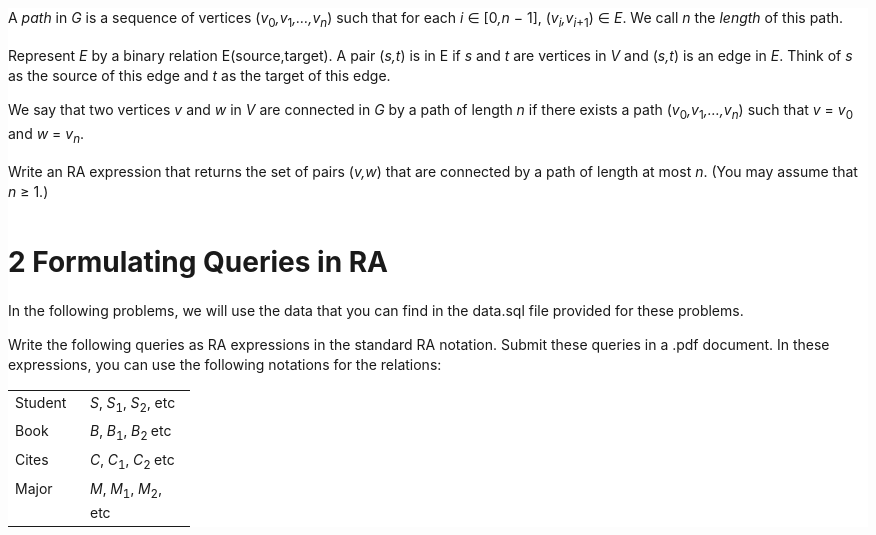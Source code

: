 </ol>

A <em>path </em>in <em>G </em>is a sequence of vertices (<em>v</em><sub>0</sub><em>,v</em><sub>1</sub><em>,…,v<sub>n</sub></em>) such that for each <em>i </em>∈ [0<em>,n </em>− 1], (<em>v<sub>i</sub>,v<sub>i</sub></em><sub>+1</sub>) ∈ <em>E</em>. We call <em>n </em>the <em>length </em>of this path.

Represent <em>E </em>by a binary relation E(source,target). A pair (<em>s,t</em>) is in E if <em>s </em>and <em>t </em>are vertices in <em>V </em>and (<em>s,t</em>) is an edge in <em>E</em>. Think of <em>s </em>as the source of this edge and <em>t </em>as the target of this edge.

We say that two vertices <em>v </em>and <em>w </em>in <em>V </em>are connected in <em>G </em>by a path of length <em>n </em>if there exists a path (<em>v</em><sub>0</sub><em>,v</em><sub>1</sub><em>,…,v<sub>n</sub></em>) such that <em>v </em>= <em>v</em><sub>0 </sub>and <em>w </em>= <em>v<sub>n</sub></em>.

Write an RA expression that returns the set of pairs (<em>v,w</em>) that are connected by a path of length at most <em>n</em>. (You may assume that <em>n </em>≥ 1.)

<h1>2           Formulating Queries in RA</h1>

In the following problems, we will use the data that you can find in the data.sql file provided for these problems.

Write the following queries as RA expressions in the standard RA notation. Submit these queries in a .pdf document. In these expressions, you can use the following notations for the relations:

<table width="155">

 <tbody>

  <tr>

   <td width="61">Student</td>

   <td width="93"><em>S</em>, <em>S</em><sub>1</sub>, <em>S</em><sub>2</sub>, etc</td>

  </tr>

  <tr>

   <td width="61">Book</td>

   <td width="93"><em>B</em>, <em>B</em><sub>1</sub>, <em>B</em><sub>2 </sub>etc</td>

  </tr>

  <tr>

   <td width="61">Cites</td>

   <td width="93"><em>C</em>, <em>C</em><sub>1</sub>, <em>C</em><sub>2 </sub>etc</td>

  </tr>

  <tr>

   <td width="61">Major</td>

   <td width="93"><em>M</em>, <em>M</em><sub>1</sub>, <em>M</em><sub>2</sub>, etc</td>

  </tr>

  <tr>
